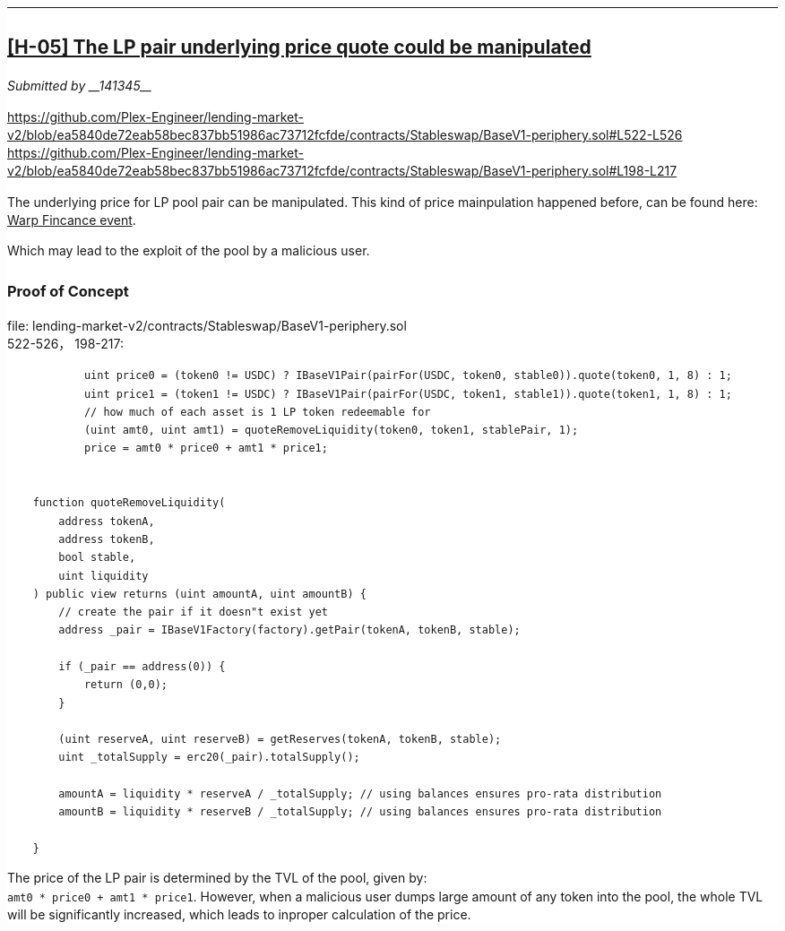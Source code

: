 

***

## [[H-05] The LP pair underlying price quote could be manipulated](https://github.com/code-423n4/2022-06-NewBlockchain-v2-findings/issues/152)
_Submitted by &#95;&#95;141345&#95;&#95;_

<https://github.com/Plex-Engineer/lending-market-v2/blob/ea5840de72eab58bec837bb51986ac73712fcfde/contracts/Stableswap/BaseV1-periphery.sol#L522-L526><br>
<https://github.com/Plex-Engineer/lending-market-v2/blob/ea5840de72eab58bec837bb51986ac73712fcfde/contracts/Stableswap/BaseV1-periphery.sol#L198-L217>

The underlying price for LP pool pair can be manipulated. This kind of price mainpulation happened before, can be found here: [Warp Fincance event](https://rekt.news/warp-finance-rekt/).

Which may lead to the exploit of the pool by a malicious user.

### Proof of Concept

file: lending-market-v2/contracts/Stableswap/BaseV1-periphery.sol<br>
522-526， 198-217:

                uint price0 = (token0 != USDC) ? IBaseV1Pair(pairFor(USDC, token0, stable0)).quote(token0, 1, 8) : 1;
                uint price1 = (token1 != USDC) ? IBaseV1Pair(pairFor(USDC, token1, stable1)).quote(token1, 1, 8) : 1;
                // how much of each asset is 1 LP token redeemable for
                (uint amt0, uint amt1) = quoteRemoveLiquidity(token0, token1, stablePair, 1);
                price = amt0 * price0 + amt1 * price1;


        function quoteRemoveLiquidity(
            address tokenA,
            address tokenB,
            bool stable,
            uint liquidity
        ) public view returns (uint amountA, uint amountB) {
            // create the pair if it doesn"t exist yet
            address _pair = IBaseV1Factory(factory).getPair(tokenA, tokenB, stable);

            if (_pair == address(0)) {
                return (0,0);
            }

            (uint reserveA, uint reserveB) = getReserves(tokenA, tokenB, stable);
            uint _totalSupply = erc20(_pair).totalSupply();

            amountA = liquidity * reserveA / _totalSupply; // using balances ensures pro-rata distribution
            amountB = liquidity * reserveB / _totalSupply; // using balances ensures pro-rata distribution

        }

The price of the LP pair is determined by the TVL of the pool, given by:<br>
`amt0 * price0 + amt1 * price1`. However, when a malicious user dumps large amount of any token into the pool, the whole TVL will be significantly increased, which leads to inproper calculation of the price.
